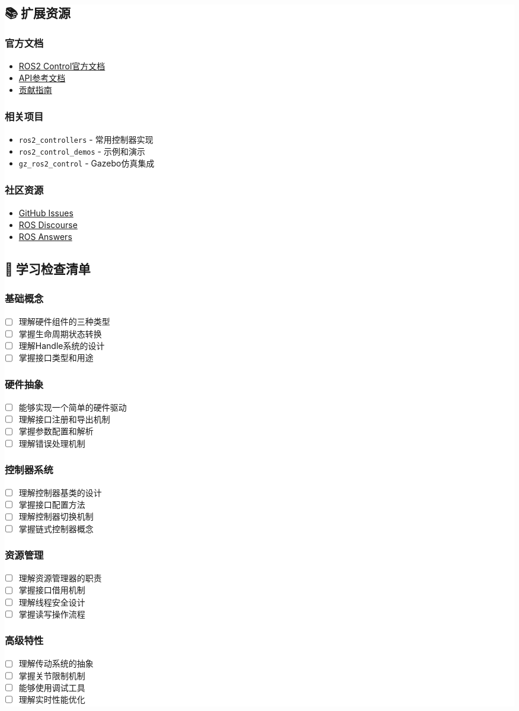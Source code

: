 ## 📚 扩展资源

### 官方文档
- [ROS2 Control官方文档](https://control.ros.org/)
- [API参考文档](https://control.ros.org/master/doc/api/index.html)
- [贡献指南](https://control.ros.org/rolling/doc/contributing/contributing.html)

### 相关项目
- `ros2_controllers` - 常用控制器实现
- `ros2_control_demos` - 示例和演示
- `gz_ros2_control` - Gazebo仿真集成

### 社区资源
- [GitHub Issues](https://github.com/ros-controls/ros2_control/issues)
- [ROS Discourse](https://discourse.ros.org/)
- [ROS Answers](https://answers.ros.org/)

## 🎯 学习检查清单

### 基础概念
- [ ] 理解硬件组件的三种类型
- [ ] 掌握生命周期状态转换
- [ ] 理解Handle系统的设计
- [ ] 掌握接口类型和用途

### 硬件抽象
- [ ] 能够实现一个简单的硬件驱动
- [ ] 理解接口注册和导出机制
- [ ] 掌握参数配置和解析
- [ ] 理解错误处理机制

### 控制器系统
- [ ] 理解控制器基类的设计
- [ ] 掌握接口配置方法
- [ ] 理解控制器切换机制
- [ ] 掌握链式控制器概念

### 资源管理
- [ ] 理解资源管理器的职责
- [ ] 掌握接口借用机制
- [ ] 理解线程安全设计
- [ ] 掌握读写操作流程

### 高级特性
- [ ] 理解传动系统的抽象
- [ ] 掌握关节限制机制
- [ ] 能够使用调试工具
- [ ] 理解实时性能优化

